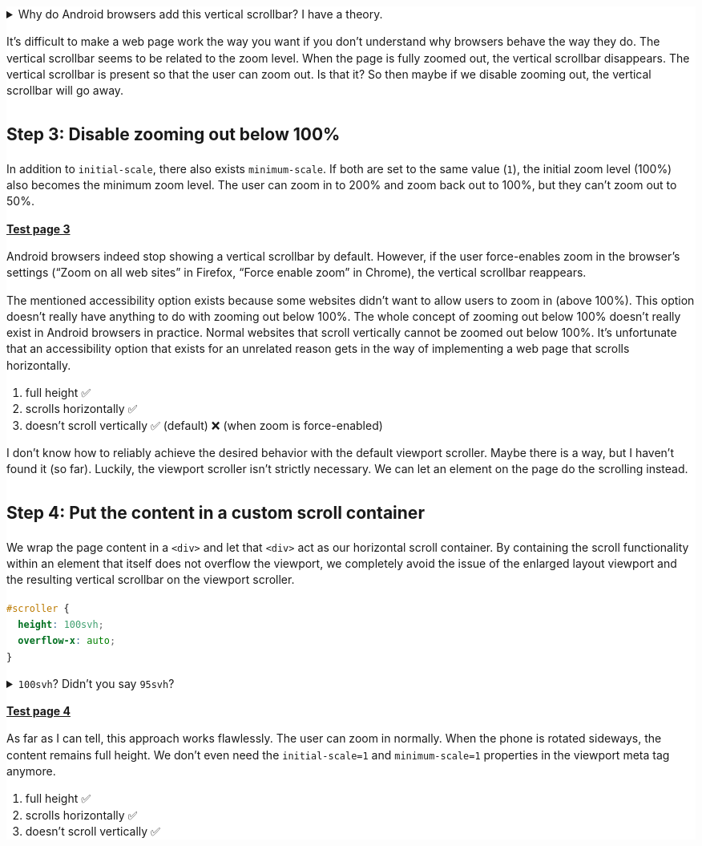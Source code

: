 <details><summary>Why do Android browsers add this vertical scrollbar? I have a theory.</summary></details>

It’s difficult to make a web page work the way you want if you don’t understand why browsers behave the way they do. The vertical scrollbar seems to be related to the zoom level. When the page is fully zoomed out, the vertical scrollbar disappears. The vertical scrollbar is present so that the user can zoom out. Is that it? So then maybe if we disable zooming out, the vertical scrollbar will go away.

## Step 3: Disable zooming out below 100%

In addition to `initial-scale`, there also exists `minimum-scale`. If both are set to the same value (`1`), the initial zoom level (100%) also becomes the minimum zoom level. The user can zoom in to 200% and zoom back out to 100%, but they can’t zoom out to 50%.

**[Test page 3](https://output.jsbin.com/hirelew/quiet)**

Android browsers indeed stop showing a vertical scrollbar by default. However, if the user force-enables zoom in the browser’s settings (“Zoom on all web sites” in Firefox, “Force enable zoom” in Chrome), the vertical scrollbar reappears.

The mentioned accessibility option exists because some websites didn’t want to allow users to zoom in (above 100%). This option doesn’t really have anything to do with zooming out below 100%. The whole concept of zooming out below 100% doesn’t really exist in Android browsers in practice. Normal websites that scroll vertically cannot be zoomed out below 100%. It’s unfortunate that an accessibility option that exists for an unrelated reason gets in the way of implementing a web page that scrolls horizontally.

1. full height ✅
1. scrolls horizontally ✅
1. doesn’t scroll vertically ✅ (default) ❌ (when zoom is force-enabled)

I don’t know how to reliably achieve the desired behavior with the default viewport scroller. Maybe there is a way, but I haven’t found it (so far). Luckily, the viewport scroller isn’t strictly necessary. We can let an element on the page do the scrolling instead.

## Step 4: Put the content in a custom scroll container

We wrap the page content in a `<div>` and let that `<div>` act as our horizontal scroll container. By containing the scroll functionality within an element that itself does not overflow the viewport, we completely avoid the issue of the enlarged layout viewport and the resulting vertical scrollbar on the viewport scroller.

```css
#scroller {
  height: 100svh;
  overflow-x: auto;
}
```

<details><summary><code>100svh</code>? Didn’t you say <code>95svh</code>?</summary></details>

**[Test page 4](https://output.jsbin.com/siduvev/quiet)**

As far as I can tell, this approach works flawlessly. The user can zoom in normally. When the phone is rotated sideways, the content remains full height. We don’t even need the `initial-scale=1` and `minimum-scale=1` properties in the viewport meta tag anymore.

1. full height ✅
1. scrolls horizontally ✅
1. doesn’t scroll vertically ✅
